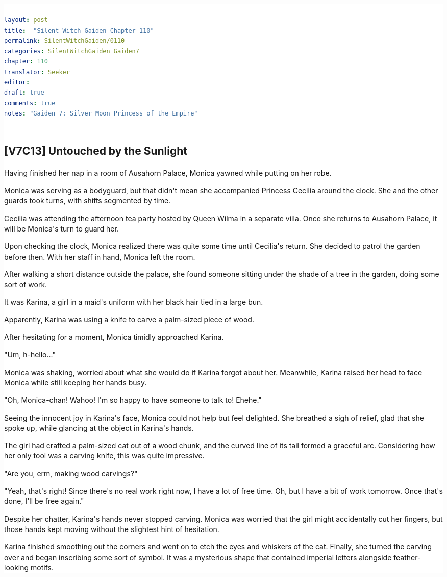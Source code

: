 ```yaml
---
layout: post
title:  "Silent Witch Gaiden Chapter 110"
permalink: SilentWitchGaiden/0110
categories: SilentWitchGaiden Gaiden7
chapter: 110
translator: Seeker
editor: 
draft: true
comments: true
notes: "Gaiden 7: Silver Moon Princess of the Empire"
---
```

<h2>[V7C13] Untouched by the Sunlight</h2>

Having finished her nap in a room of Ausahorn Palace, Monica yawned while putting on her robe.

Monica was serving as a bodyguard, but that didn't mean she accompanied Princess Cecilia around the clock. She and the other guards took turns, with shifts segmented by time.

Cecilia was attending the afternoon tea party hosted by Queen Wilma in a separate villa. Once she returns to Ausahorn Palace, it will be Monica's turn to guard her.

Upon checking the clock, Monica realized there was quite some time until Cecilia's return. She decided to patrol the garden before then. With her staff in hand, Monica left the room.

After walking a short distance outside the palace, she found someone sitting under the shade of a tree in the garden, doing some sort of work.

It was Karina, a girl in a maid's uniform with her black hair tied in a large bun.

Apparently, Karina was using a knife to carve a palm-sized piece of wood.

After hesitating for a moment, Monica timidly approached Karina.

"Um, h-hello..."

Monica was shaking, worried about what she would do if Karina forgot about her. Meanwhile, Karina raised her head to face Monica while still keeping her hands busy.

"Oh, Monica-chan! Wahoo! I'm so happy to have someone to talk to! Ehehe."

Seeing the innocent joy in Karina's face, Monica could not help but feel delighted. She breathed a sigh of relief, glad that she spoke up, while glancing at the object in Karina's hands.

The girl had crafted a palm-sized cat out of a wood chunk, and the curved line of its tail formed a graceful arc. Considering how her only tool was a carving knife, this was quite impressive.

"Are you, erm, making wood carvings?"

"Yeah, that's right! Since there's no real work right now, I have a lot of free time. Oh, but I have a bit of work tomorrow. Once that's done, I'll be free again."

Despite her chatter, Karina's hands never stopped carving. Monica was worried that the girl might accidentally cut her fingers, but those hands kept moving without the slightest hint of hesitation.

Karina finished smoothing out the corners and went on to etch the eyes and whiskers of the cat. Finally, she turned the carving over and began inscribing some sort of symbol. It was a mysterious shape that contained imperial letters alongside feather-looking motifs.
